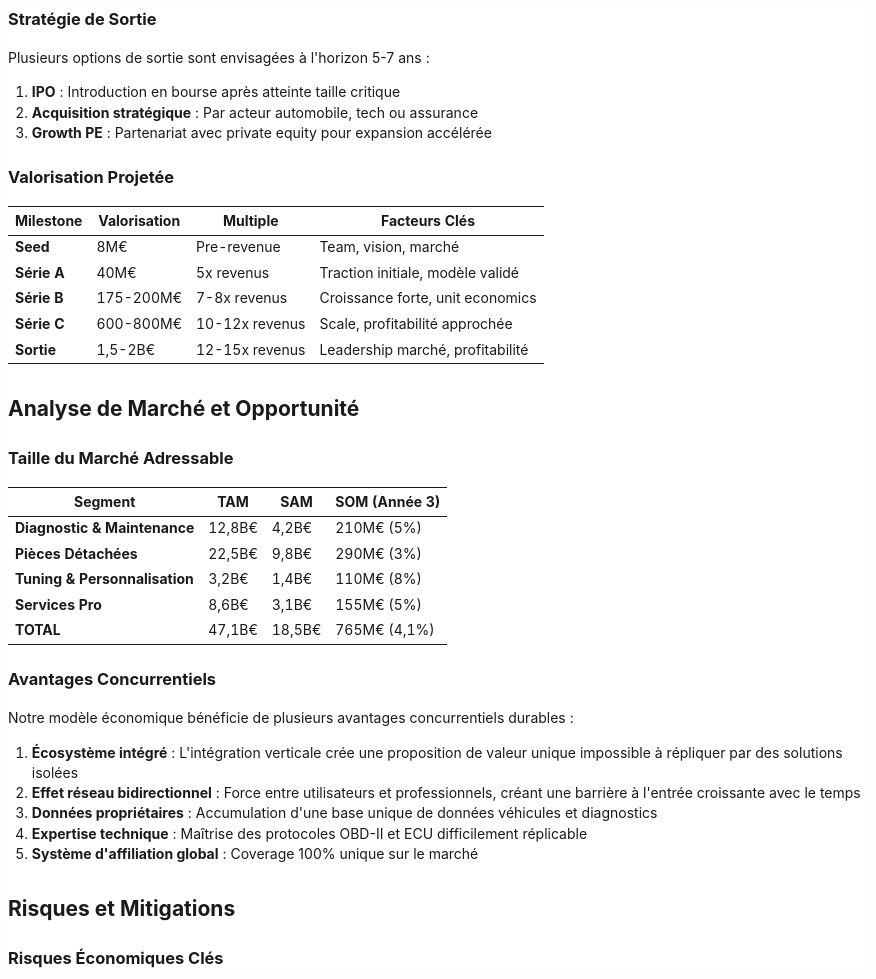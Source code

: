 ### Stratégie de Sortie

Plusieurs options de sortie sont envisagées à l'horizon 5-7 ans :

1. **IPO** : Introduction en bourse après atteinte taille critique
2. **Acquisition stratégique** : Par acteur automobile, tech ou assurance
3. **Growth PE** : Partenariat avec private equity pour expansion accélérée

### Valorisation Projetée

| Milestone | Valorisation | Multiple | Facteurs Clés |
|-----------|--------------|----------|--------------|
| **Seed** | 8M€ | Pre-revenue | Team, vision, marché |
| **Série A** | 40M€ | 5x revenus | Traction initiale, modèle validé |
| **Série B** | 175-200M€ | 7-8x revenus | Croissance forte, unit economics |
| **Série C** | 600-800M€ | 10-12x revenus | Scale, profitabilité approchée |
| **Sortie** | 1,5-2B€ | 12-15x revenus | Leadership marché, profitabilité |

## Analyse de Marché et Opportunité

### Taille du Marché Adressable

| Segment | TAM | SAM | SOM (Année 3) |
|---------|-----|-----|---------------|
| **Diagnostic & Maintenance** | 12,8B€ | 4,2B€ | 210M€ (5%) |
| **Pièces Détachées** | 22,5B€ | 9,8B€ | 290M€ (3%) |
| **Tuning & Personnalisation** | 3,2B€ | 1,4B€ | 110M€ (8%) |
| **Services Pro** | 8,6B€ | 3,1B€ | 155M€ (5%) |
| **TOTAL** | 47,1B€ | 18,5B€ | 765M€ (4,1%) |

### Avantages Concurrentiels

Notre modèle économique bénéficie de plusieurs avantages concurrentiels durables :

1. **Écosystème intégré** : L'intégration verticale crée une proposition de valeur unique impossible à répliquer par des solutions isolées
2. **Effet réseau bidirectionnel** : Force entre utilisateurs et professionnels, créant une barrière à l'entrée croissante avec le temps
3. **Données propriétaires** : Accumulation d'une base unique de données véhicules et diagnostics
4. **Expertise technique** : Maîtrise des protocoles OBD-II et ECU difficilement réplicable
5. **Système d'affiliation global** : Coverage 100% unique sur le marché

## Risques et Mitigations

### Risques Économiques Clés
